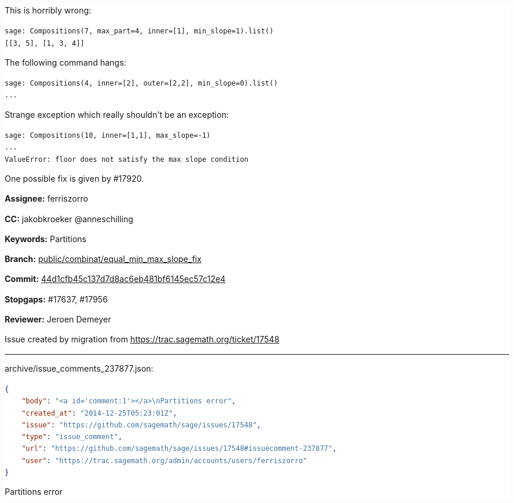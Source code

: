 This is horribly wrong:

```
sage: Compositions(7, max_part=4, inner=[1], min_slope=1).list()
[[3, 5], [1, 3, 4]]
```

The following command hangs:

```
sage: Compositions(4, inner=[2], outer=[2,2], min_slope=0).list()
...
```

Strange exception which really shouldn't be an exception:

```
sage: Compositions(10, inner=[1,1], max_slope=-1)
...
ValueError: floor does not satisfy the max slope condition
```

One possible fix is given by #17920.

**Assignee:** ferriszorro

**CC:**  jakobkroeker @anneschilling

**Keywords:** Partitions

**Branch:** [public/combinat/equal_min_max_slope_fix](https://github.com/sagemath/sagetrac-mirror/tree/public/combinat/equal_min_max_slope_fix)

**Commit:** [44d1cfb45c137d7d8ac6eb481bf6145ec57c12e4](https://github.com/sagemath/sagetrac-mirror/commit/44d1cfb45c137d7d8ac6eb481bf6145ec57c12e4)

**Stopgaps:** #17637, #17956

**Reviewer:** Jeroen Demeyer

Issue created by migration from https://trac.sagemath.org/ticket/17548





---

archive/issue_comments_237877.json:
```json
{
    "body": "<a id='comment:1'></a>\nPartitions error",
    "created_at": "2014-12-25T05:23:01Z",
    "issue": "https://github.com/sagemath/sage/issues/17548",
    "type": "issue_comment",
    "url": "https://github.com/sagemath/sage/issues/17548#issuecomment-237877",
    "user": "https://trac.sagemath.org/admin/accounts/users/ferriszorro"
}
```

<a id='comment:1'></a>
Partitions error
